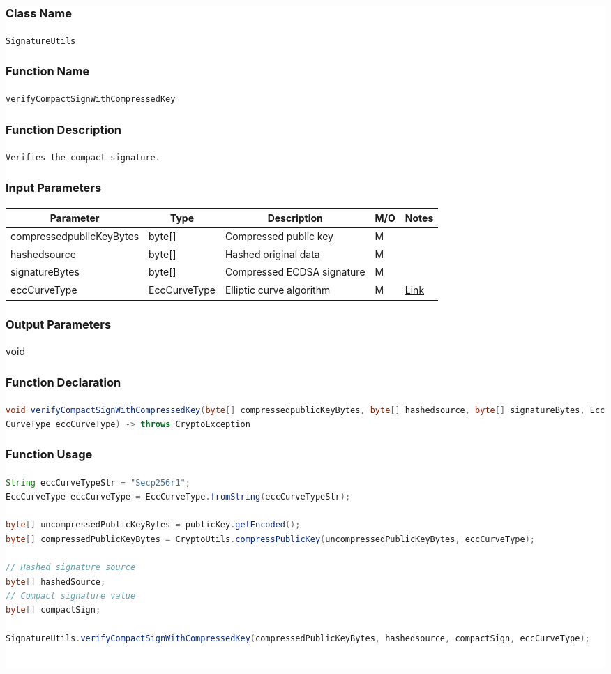 ### Class Name
`SignatureUtils`

### Function Name
`verifyCompactSignWithCompressedKey`

### Function Description
`Verifies the compact signature.`

### Input Parameters

| Parameter                | Type            | Description                    | **M/O** | **Notes**                         |
|--------------------------|-----------------|--------------------------------|---------|-----------------------------------|
| compressedpublicKeyBytes | byte[]          | Compressed public key           | M       |                                   |
| hashedsource             | byte[]          | Hashed original data            | M       |                                   |
| signatureBytes           | byte[]          | Compressed ECDSA signature      | M       |                                   |
| eccCurveType             | EccCurveType    | Elliptic curve algorithm        | M       | [Link](#22-ecccurvetype)          |


### Output Parameters

void


### Function Declaration

```java
void verifyCompactSignWithCompressedKey(byte[] compressedpublicKeyBytes, byte[] hashedsource, byte[] signatureBytes, EccCurveType eccCurveType) -> throws CryptoException
```

### Function Usage
```java
String eccCurveTypeStr = "Secp256r1";
EccCurveType eccCurveType = EccCurveType.fromString(eccCurveTypeStr);

byte[] uncompressedPublicKeyBytes = publicKey.getEncoded();
byte[] compressedPublicKeyBytes = CryptoUtils.compressPublicKey(uncompressedPublicKeyBytes, eccCurveType);

// Hashed signature source
byte[] hashedSource;
// Compact signature value
byte[] compactSign;

SignatureUtils.verifyCompactSignWithCompressedKey(compressedPublicKeyBytes, hashedsource, compactSign, eccCurveType);
```

<br>
